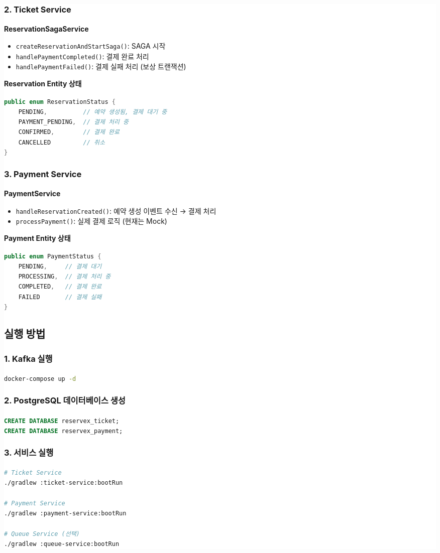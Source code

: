 ### 2. Ticket Service

**ReservationSagaService**
- `createReservationAndStartSaga()`: SAGA 시작
- `handlePaymentCompleted()`: 결제 완료 처리
- `handlePaymentFailed()`: 결제 실패 처리 (보상 트랜잭션)

**Reservation Entity 상태**
```java
public enum ReservationStatus {
    PENDING,          // 예약 생성됨, 결제 대기 중
    PAYMENT_PENDING,  // 결제 처리 중
    CONFIRMED,        // 결제 완료
    CANCELLED         // 취소
}
```

### 3. Payment Service

**PaymentService**
- `handleReservationCreated()`: 예약 생성 이벤트 수신 → 결제 처리
- `processPayment()`: 실제 결제 로직 (현재는 Mock)

**Payment Entity 상태**
```java
public enum PaymentStatus {
    PENDING,     // 결제 대기
    PROCESSING,  // 결제 처리 중
    COMPLETED,   // 결제 완료
    FAILED       // 결제 실패
}
```

## 실행 방법

### 1. Kafka 실행
```bash
docker-compose up -d
```

### 2. PostgreSQL 데이터베이스 생성
```sql
CREATE DATABASE reservex_ticket;
CREATE DATABASE reservex_payment;
```

### 3. 서비스 실행
```bash
# Ticket Service
./gradlew :ticket-service:bootRun

# Payment Service
./gradlew :payment-service:bootRun

# Queue Service (선택)
./gradlew :queue-service:bootRun
```
